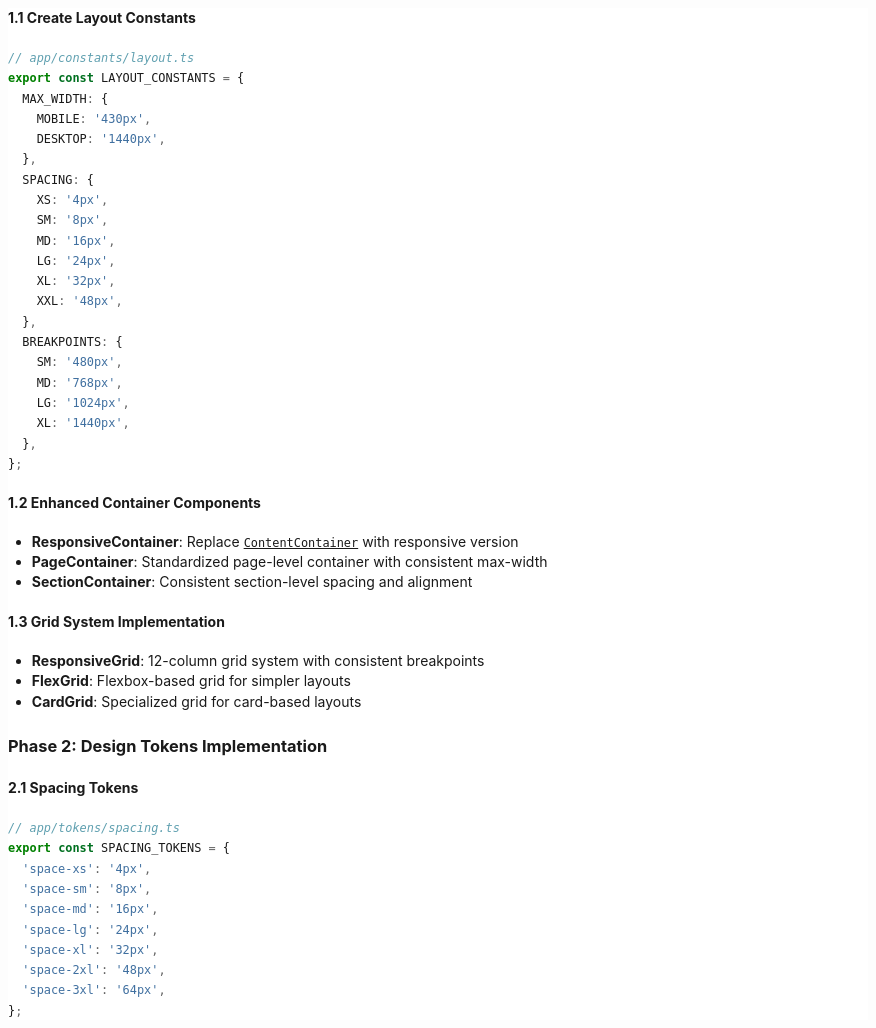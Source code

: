 #### 1.1 Create Layout Constants
```typescript
// app/constants/layout.ts
export const LAYOUT_CONSTANTS = {
  MAX_WIDTH: {
    MOBILE: '430px',
    DESKTOP: '1440px',
  },
  SPACING: {
    XS: '4px',
    SM: '8px',
    MD: '16px',
    LG: '24px',
    XL: '32px',
    XXL: '48px',
  },
  BREAKPOINTS: {
    SM: '480px',
    MD: '768px',
    LG: '1024px',
    XL: '1440px',
  },
};
```

#### 1.2 Enhanced Container Components
- **ResponsiveContainer**: Replace [`ContentContainer`](pkgs/frontend/app/components/ContentContainer.tsx) with responsive version
- **PageContainer**: Standardized page-level container with consistent max-width
- **SectionContainer**: Consistent section-level spacing and alignment

#### 1.3 Grid System Implementation
- **ResponsiveGrid**: 12-column grid system with consistent breakpoints
- **FlexGrid**: Flexbox-based grid for simpler layouts
- **CardGrid**: Specialized grid for card-based layouts

### Phase 2: Design Tokens Implementation

#### 2.1 Spacing Tokens
```typescript
// app/tokens/spacing.ts
export const SPACING_TOKENS = {
  'space-xs': '4px',
  'space-sm': '8px',
  'space-md': '16px',
  'space-lg': '24px',
  'space-xl': '32px',
  'space-2xl': '48px',
  'space-3xl': '64px',
};
```

